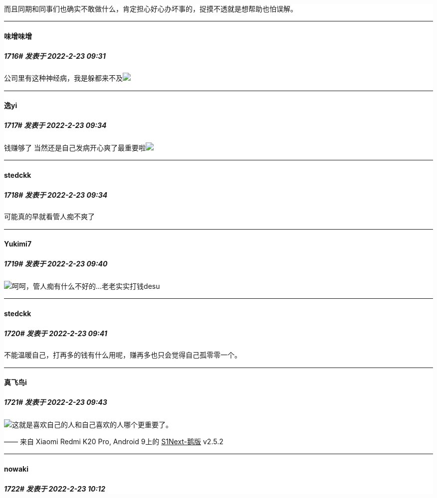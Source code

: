 而且同期和同事们也确实不敢做什么，肯定担心好心办坏事的，捉摸不透就是想帮助也怕误解。

*****

####  味增味增  
##### 1716#       发表于 2022-2-23 09:31

公司里有这种神经病，我是躲都来不及<img src="https://static.saraba1st.com/image/smiley/face2017/001.png" referrerpolicy="no-referrer">

*****

####  逸yi  
##### 1717#       发表于 2022-2-23 09:34

钱赚够了 当然还是自己发病开心爽了最重要啦<img src="https://static.saraba1st.com/image/smiley/face2017/037.png" referrerpolicy="no-referrer">

*****

####  stedckk  
##### 1718#       发表于 2022-2-23 09:34

可能真的早就看管人痴不爽了

*****

####  Yukimi7  
##### 1719#       发表于 2022-2-23 09:40

<img src="https://static.saraba1st.com/image/smiley/face2017/220.png" referrerpolicy="no-referrer">呵呵，管人痴有什么不好的...老老实实打钱desu

*****

####  stedckk  
##### 1720#       发表于 2022-2-23 09:41

不能温暖自己，打再多的钱有什么用呢，赚再多也只会觉得自己孤零零一个。



*****

####  真飞鸟i  
##### 1721#       发表于 2022-2-23 09:43

<img src="https://static.saraba1st.com/image/smiley/face2017/067.png" referrerpolicy="no-referrer">这就是喜欢自己的人和自己喜欢的人哪个更重要了。

—— 来自 Xiaomi Redmi K20 Pro, Android 9上的 [S1Next-鹅版](https://github.com/ykrank/S1-Next/releases) v2.5.2



*****

####  nowaki  
##### 1722#       发表于 2022-2-23 10:12
